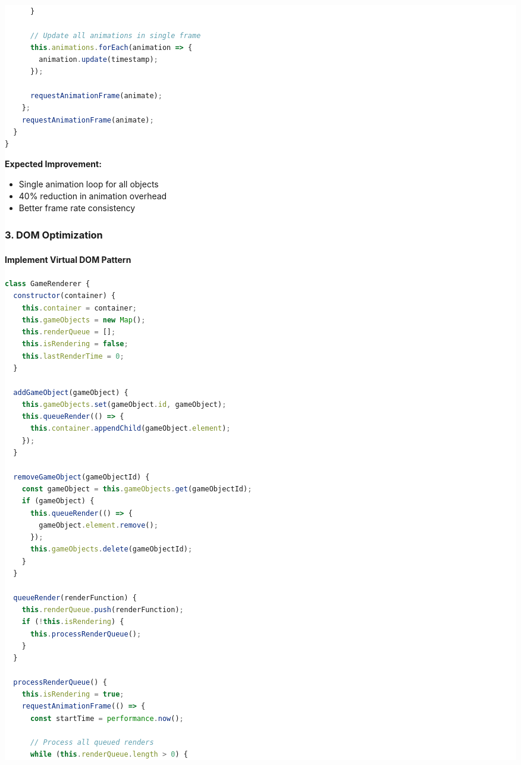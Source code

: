 ```javascript
      }

      // Update all animations in single frame
      this.animations.forEach(animation => {
        animation.update(timestamp);
      });

      requestAnimationFrame(animate);
    };
    requestAnimationFrame(animate);
  }
}
```

**Expected Improvement:**
- Single animation loop for all objects
- 40% reduction in animation overhead
- Better frame rate consistency

### 3. DOM Optimization

#### Implement Virtual DOM Pattern
```javascript
class GameRenderer {
  constructor(container) {
    this.container = container;
    this.gameObjects = new Map();
    this.renderQueue = [];
    this.isRendering = false;
    this.lastRenderTime = 0;
  }

  addGameObject(gameObject) {
    this.gameObjects.set(gameObject.id, gameObject);
    this.queueRender(() => {
      this.container.appendChild(gameObject.element);
    });
  }

  removeGameObject(gameObjectId) {
    const gameObject = this.gameObjects.get(gameObjectId);
    if (gameObject) {
      this.queueRender(() => {
        gameObject.element.remove();
      });
      this.gameObjects.delete(gameObjectId);
    }
  }

  queueRender(renderFunction) {
    this.renderQueue.push(renderFunction);
    if (!this.isRendering) {
      this.processRenderQueue();
    }
  }

  processRenderQueue() {
    this.isRendering = true;
    requestAnimationFrame(() => {
      const startTime = performance.now();
      
      // Process all queued renders
      while (this.renderQueue.length > 0) {
```